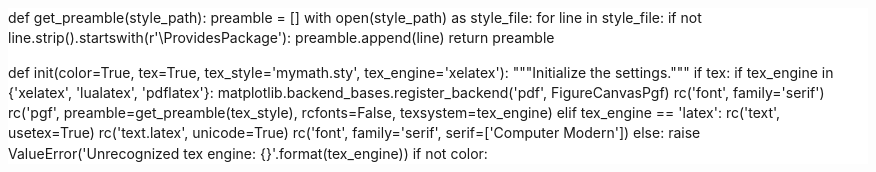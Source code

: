 <span class="k">def</span> <span class="nf">get_preamble</span><span class="p">(</span><span class="n">style_path</span><span class="p">):</span>
    <span class="n">preamble</span> <span class="o">=</span> <span class="p">[]</span>
    <span class="k">with</span> <span class="nb">open</span><span class="p">(</span><span class="n">style_path</span><span class="p">)</span> <span class="k">as</span> <span class="n">style_file</span><span class="p">:</span>
        <span class="k">for</span> <span class="n">line</span> <span class="ow">in</span> <span class="n">style_file</span><span class="p">:</span>
            <span class="k">if</span> <span class="ow">not</span> <span class="n">line</span><span class="o">.</span><span class="n">strip</span><span class="p">()</span><span class="o">.</span><span class="n">startswith</span><span class="p">(</span><span class="sa">r</span><span class="s1">&#39;\ProvidesPackage&#39;</span><span class="p">):</span>
                <span class="n">preamble</span><span class="o">.</span><span class="n">append</span><span class="p">(</span><span class="n">line</span><span class="p">)</span>
    <span class="k">return</span> <span class="n">preamble</span>


<span class="k">def</span> <span class="nf">init</span><span class="p">(</span><span class="n">color</span><span class="o">=</span><span class="kc">True</span><span class="p">,</span> <span class="n">tex</span><span class="o">=</span><span class="kc">True</span><span class="p">,</span> <span class="n">tex_style</span><span class="o">=</span><span class="s1">&#39;mymath.sty&#39;</span><span class="p">,</span> <span class="n">tex_engine</span><span class="o">=</span><span class="s1">&#39;xelatex&#39;</span><span class="p">):</span>
    <span class="sd">&quot;&quot;&quot;Initialize the settings.&quot;&quot;&quot;</span>
    <span class="k">if</span> <span class="n">tex</span><span class="p">:</span>
        <span class="k">if</span> <span class="n">tex_engine</span> <span class="ow">in</span> <span class="p">{</span><span class="s1">&#39;xelatex&#39;</span><span class="p">,</span> <span class="s1">&#39;lualatex&#39;</span><span class="p">,</span> <span class="s1">&#39;pdflatex&#39;</span><span class="p">}:</span>
            <span class="n">matplotlib</span><span class="o">.</span><span class="n">backend_bases</span><span class="o">.</span><span class="n">register_backend</span><span class="p">(</span><span class="s1">&#39;pdf&#39;</span><span class="p">,</span> <span class="n">FigureCanvasPgf</span><span class="p">)</span>
            <span class="n">rc</span><span class="p">(</span><span class="s1">&#39;font&#39;</span><span class="p">,</span> <span class="n">family</span><span class="o">=</span><span class="s1">&#39;serif&#39;</span><span class="p">)</span>
            <span class="n">rc</span><span class="p">(</span><span class="s1">&#39;pgf&#39;</span><span class="p">,</span> <span class="n">preamble</span><span class="o">=</span><span class="n">get_preamble</span><span class="p">(</span><span class="n">tex_style</span><span class="p">),</span>
               <span class="n">rcfonts</span><span class="o">=</span><span class="kc">False</span><span class="p">,</span> <span class="n">texsystem</span><span class="o">=</span><span class="n">tex_engine</span><span class="p">)</span>
        <span class="k">elif</span> <span class="n">tex_engine</span> <span class="o">==</span> <span class="s1">&#39;latex&#39;</span><span class="p">:</span>
            <span class="n">rc</span><span class="p">(</span><span class="s1">&#39;text&#39;</span><span class="p">,</span> <span class="n">usetex</span><span class="o">=</span><span class="kc">True</span><span class="p">)</span>
            <span class="n">rc</span><span class="p">(</span><span class="s1">&#39;text.latex&#39;</span><span class="p">,</span> <span class="n">unicode</span><span class="o">=</span><span class="kc">True</span><span class="p">)</span>
            <span class="n">rc</span><span class="p">(</span><span class="s1">&#39;font&#39;</span><span class="p">,</span> <span class="n">family</span><span class="o">=</span><span class="s1">&#39;serif&#39;</span><span class="p">,</span> <span class="n">serif</span><span class="o">=</span><span class="p">[</span><span class="s1">&#39;Computer Modern&#39;</span><span class="p">])</span>
        <span class="k">else</span><span class="p">:</span>
            <span class="k">raise</span> <span class="ne">ValueError</span><span class="p">(</span><span class="s1">&#39;Unrecognized tex engine: </span><span class="si">{}</span><span class="s1">&#39;</span><span class="o">.</span><span class="n">format</span><span class="p">(</span><span class="n">tex_engine</span><span class="p">))</span>
    <span class="k">if</span> <span class="ow">not</span> <span class="n">color</span><span class="p">:</span>